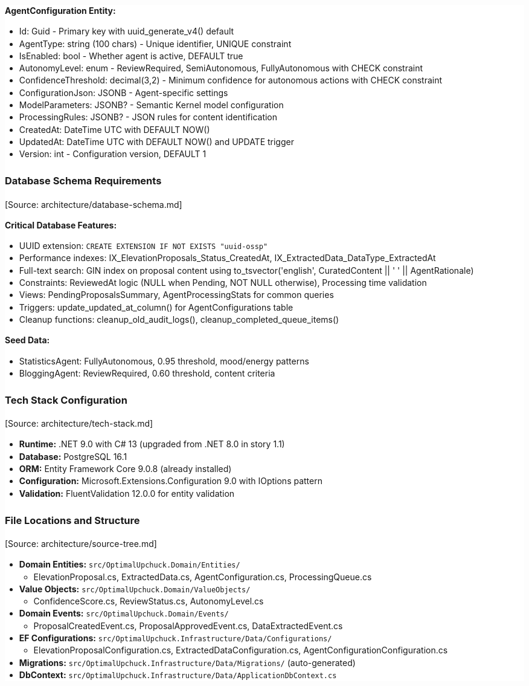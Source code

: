 **AgentConfiguration Entity:**
- Id: Guid - Primary key with uuid_generate_v4() default
- AgentType: string (100 chars) - Unique identifier, UNIQUE constraint
- IsEnabled: bool - Whether agent is active, DEFAULT true
- AutonomyLevel: enum - ReviewRequired, SemiAutonomous, FullyAutonomous with CHECK constraint
- ConfidenceThreshold: decimal(3,2) - Minimum confidence for autonomous actions with CHECK constraint
- ConfigurationJson: JSONB - Agent-specific settings
- ModelParameters: JSONB? - Semantic Kernel model configuration
- ProcessingRules: JSONB? - JSON rules for content identification
- CreatedAt: DateTime UTC with DEFAULT NOW()
- UpdatedAt: DateTime UTC with DEFAULT NOW() and UPDATE trigger
- Version: int - Configuration version, DEFAULT 1

### Database Schema Requirements
[Source: architecture/database-schema.md]

**Critical Database Features:**
- UUID extension: `CREATE EXTENSION IF NOT EXISTS "uuid-ossp"`
- Performance indexes: IX_ElevationProposals_Status_CreatedAt, IX_ExtractedData_DataType_ExtractedAt
- Full-text search: GIN index on proposal content using to_tsvector('english', CuratedContent || ' ' || AgentRationale)
- Constraints: ReviewedAt logic (NULL when Pending, NOT NULL otherwise), Processing time validation
- Views: PendingProposalsSummary, AgentProcessingStats for common queries
- Triggers: update_updated_at_column() for AgentConfigurations table
- Cleanup functions: cleanup_old_audit_logs(), cleanup_completed_queue_items()

**Seed Data:**
- StatisticsAgent: FullyAutonomous, 0.95 threshold, mood/energy patterns
- BloggingAgent: ReviewRequired, 0.60 threshold, content criteria

### Tech Stack Configuration
[Source: architecture/tech-stack.md]
- **Runtime:** .NET 9.0 with C# 13 (upgraded from .NET 8.0 in story 1.1)
- **Database:** PostgreSQL 16.1
- **ORM:** Entity Framework Core 9.0.8 (already installed)
- **Configuration:** Microsoft.Extensions.Configuration 9.0 with IOptions pattern
- **Validation:** FluentValidation 12.0.0 for entity validation

### File Locations and Structure
[Source: architecture/source-tree.md]
- **Domain Entities:** `src/OptimalUpchuck.Domain/Entities/`
  - ElevationProposal.cs, ExtractedData.cs, AgentConfiguration.cs, ProcessingQueue.cs
- **Value Objects:** `src/OptimalUpchuck.Domain/ValueObjects/`
  - ConfidenceScore.cs, ReviewStatus.cs, AutonomyLevel.cs
- **Domain Events:** `src/OptimalUpchuck.Domain/Events/`
  - ProposalCreatedEvent.cs, ProposalApprovedEvent.cs, DataExtractedEvent.cs
- **EF Configurations:** `src/OptimalUpchuck.Infrastructure/Data/Configurations/`
  - ElevationProposalConfiguration.cs, ExtractedDataConfiguration.cs, AgentConfigurationConfiguration.cs
- **Migrations:** `src/OptimalUpchuck.Infrastructure/Data/Migrations/` (auto-generated)
- **DbContext:** `src/OptimalUpchuck.Infrastructure/Data/ApplicationDbContext.cs`

